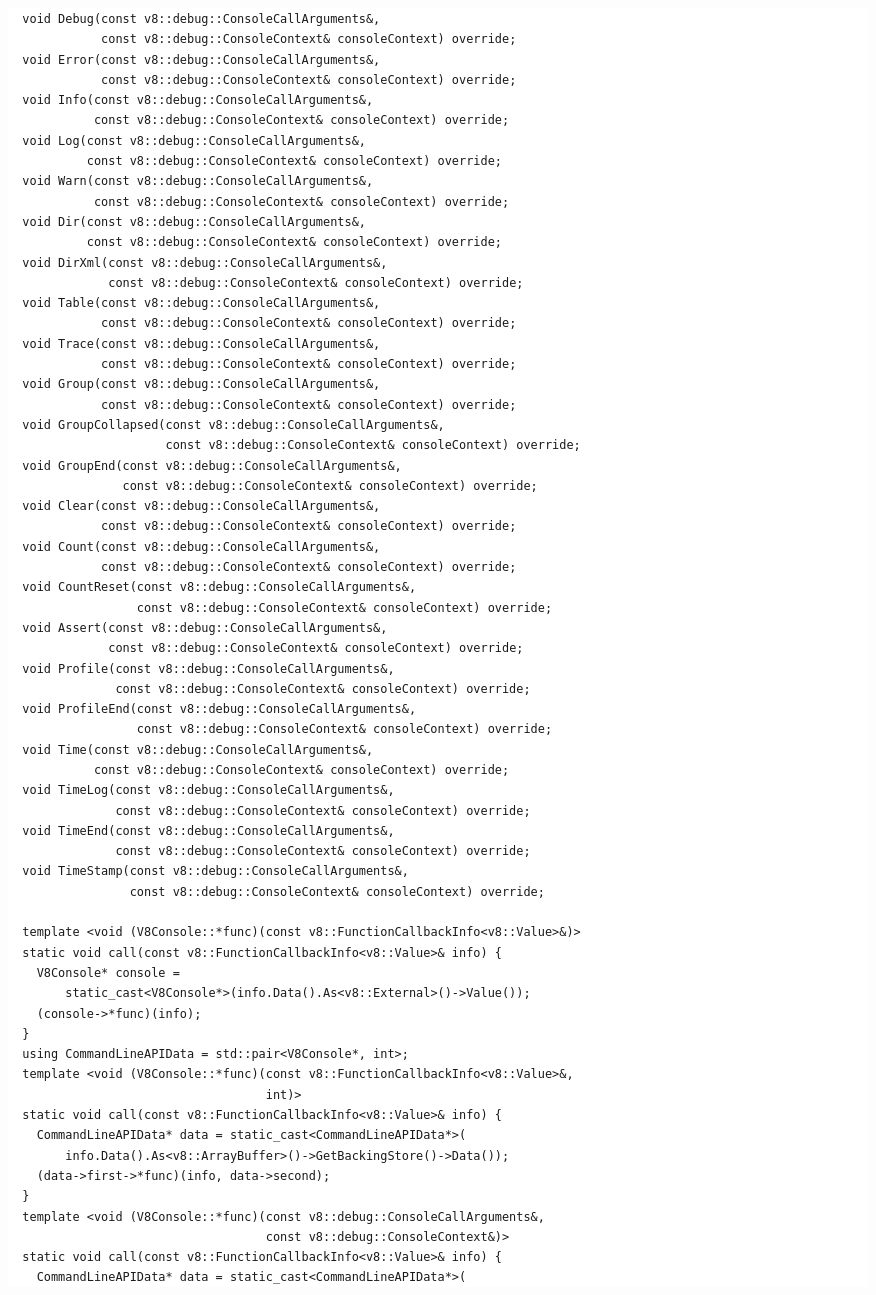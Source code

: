 ```
  void Debug(const v8::debug::ConsoleCallArguments&,
             const v8::debug::ConsoleContext& consoleContext) override;
  void Error(const v8::debug::ConsoleCallArguments&,
             const v8::debug::ConsoleContext& consoleContext) override;
  void Info(const v8::debug::ConsoleCallArguments&,
            const v8::debug::ConsoleContext& consoleContext) override;
  void Log(const v8::debug::ConsoleCallArguments&,
           const v8::debug::ConsoleContext& consoleContext) override;
  void Warn(const v8::debug::ConsoleCallArguments&,
            const v8::debug::ConsoleContext& consoleContext) override;
  void Dir(const v8::debug::ConsoleCallArguments&,
           const v8::debug::ConsoleContext& consoleContext) override;
  void DirXml(const v8::debug::ConsoleCallArguments&,
              const v8::debug::ConsoleContext& consoleContext) override;
  void Table(const v8::debug::ConsoleCallArguments&,
             const v8::debug::ConsoleContext& consoleContext) override;
  void Trace(const v8::debug::ConsoleCallArguments&,
             const v8::debug::ConsoleContext& consoleContext) override;
  void Group(const v8::debug::ConsoleCallArguments&,
             const v8::debug::ConsoleContext& consoleContext) override;
  void GroupCollapsed(const v8::debug::ConsoleCallArguments&,
                      const v8::debug::ConsoleContext& consoleContext) override;
  void GroupEnd(const v8::debug::ConsoleCallArguments&,
                const v8::debug::ConsoleContext& consoleContext) override;
  void Clear(const v8::debug::ConsoleCallArguments&,
             const v8::debug::ConsoleContext& consoleContext) override;
  void Count(const v8::debug::ConsoleCallArguments&,
             const v8::debug::ConsoleContext& consoleContext) override;
  void CountReset(const v8::debug::ConsoleCallArguments&,
                  const v8::debug::ConsoleContext& consoleContext) override;
  void Assert(const v8::debug::ConsoleCallArguments&,
              const v8::debug::ConsoleContext& consoleContext) override;
  void Profile(const v8::debug::ConsoleCallArguments&,
               const v8::debug::ConsoleContext& consoleContext) override;
  void ProfileEnd(const v8::debug::ConsoleCallArguments&,
                  const v8::debug::ConsoleContext& consoleContext) override;
  void Time(const v8::debug::ConsoleCallArguments&,
            const v8::debug::ConsoleContext& consoleContext) override;
  void TimeLog(const v8::debug::ConsoleCallArguments&,
               const v8::debug::ConsoleContext& consoleContext) override;
  void TimeEnd(const v8::debug::ConsoleCallArguments&,
               const v8::debug::ConsoleContext& consoleContext) override;
  void TimeStamp(const v8::debug::ConsoleCallArguments&,
                 const v8::debug::ConsoleContext& consoleContext) override;

  template <void (V8Console::*func)(const v8::FunctionCallbackInfo<v8::Value>&)>
  static void call(const v8::FunctionCallbackInfo<v8::Value>& info) {
    V8Console* console =
        static_cast<V8Console*>(info.Data().As<v8::External>()->Value());
    (console->*func)(info);
  }
  using CommandLineAPIData = std::pair<V8Console*, int>;
  template <void (V8Console::*func)(const v8::FunctionCallbackInfo<v8::Value>&,
                                    int)>
  static void call(const v8::FunctionCallbackInfo<v8::Value>& info) {
    CommandLineAPIData* data = static_cast<CommandLineAPIData*>(
        info.Data().As<v8::ArrayBuffer>()->GetBackingStore()->Data());
    (data->first->*func)(info, data->second);
  }
  template <void (V8Console::*func)(const v8::debug::ConsoleCallArguments&,
                                    const v8::debug::ConsoleContext&)>
  static void call(const v8::FunctionCallbackInfo<v8::Value>& info) {
    CommandLineAPIData* data = static_cast<CommandLineAPIData*>(
```